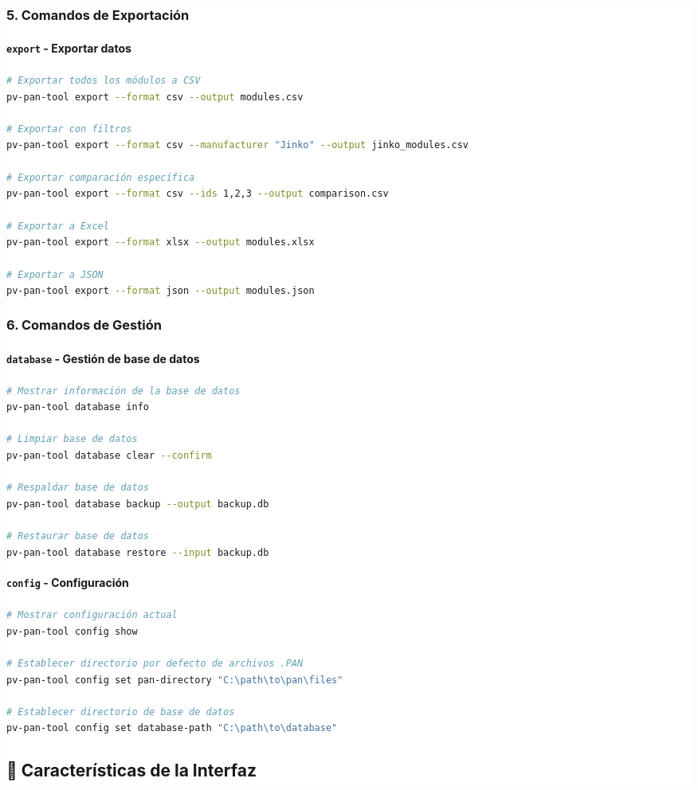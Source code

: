### **5. Comandos de Exportación**

#### `export` - Exportar datos
```bash
# Exportar todos los módulos a CSV
pv-pan-tool export --format csv --output modules.csv

# Exportar con filtros
pv-pan-tool export --format csv --manufacturer "Jinko" --output jinko_modules.csv

# Exportar comparación específica
pv-pan-tool export --format csv --ids 1,2,3 --output comparison.csv

# Exportar a Excel
pv-pan-tool export --format xlsx --output modules.xlsx

# Exportar a JSON
pv-pan-tool export --format json --output modules.json
```

### **6. Comandos de Gestión**

#### `database` - Gestión de base de datos
```bash
# Mostrar información de la base de datos
pv-pan-tool database info

# Limpiar base de datos
pv-pan-tool database clear --confirm

# Respaldar base de datos
pv-pan-tool database backup --output backup.db

# Restaurar base de datos
pv-pan-tool database restore --input backup.db
```

#### `config` - Configuración
```bash
# Mostrar configuración actual
pv-pan-tool config show

# Establecer directorio por defecto de archivos .PAN
pv-pan-tool config set pan-directory "C:\path\to\pan\files"

# Establecer directorio de base de datos
pv-pan-tool config set database-path "C:\path\to\database"
```

## 🎨 **Características de la Interfaz**
